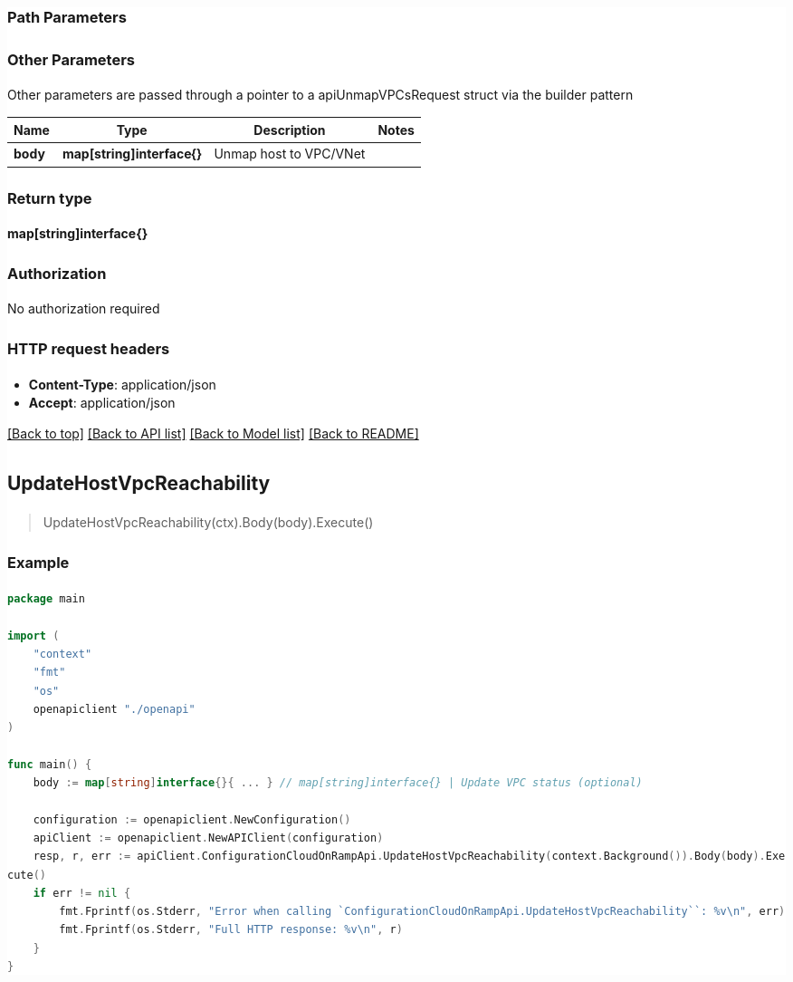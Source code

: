 ### Path Parameters



### Other Parameters

Other parameters are passed through a pointer to a apiUnmapVPCsRequest struct via the builder pattern


Name | Type | Description  | Notes
------------- | ------------- | ------------- | -------------
 **body** | **map[string]interface{}** | Unmap host to VPC/VNet | 

### Return type

**map[string]interface{}**

### Authorization

No authorization required

### HTTP request headers

- **Content-Type**: application/json
- **Accept**: application/json

[[Back to top]](#) [[Back to API list]](../README.md#documentation-for-api-endpoints)
[[Back to Model list]](../README.md#documentation-for-models)
[[Back to README]](../README.md)


## UpdateHostVpcReachability

> UpdateHostVpcReachability(ctx).Body(body).Execute()





### Example

```go
package main

import (
    "context"
    "fmt"
    "os"
    openapiclient "./openapi"
)

func main() {
    body := map[string]interface{}{ ... } // map[string]interface{} | Update VPC status (optional)

    configuration := openapiclient.NewConfiguration()
    apiClient := openapiclient.NewAPIClient(configuration)
    resp, r, err := apiClient.ConfigurationCloudOnRampApi.UpdateHostVpcReachability(context.Background()).Body(body).Execute()
    if err != nil {
        fmt.Fprintf(os.Stderr, "Error when calling `ConfigurationCloudOnRampApi.UpdateHostVpcReachability``: %v\n", err)
        fmt.Fprintf(os.Stderr, "Full HTTP response: %v\n", r)
    }
}
```
